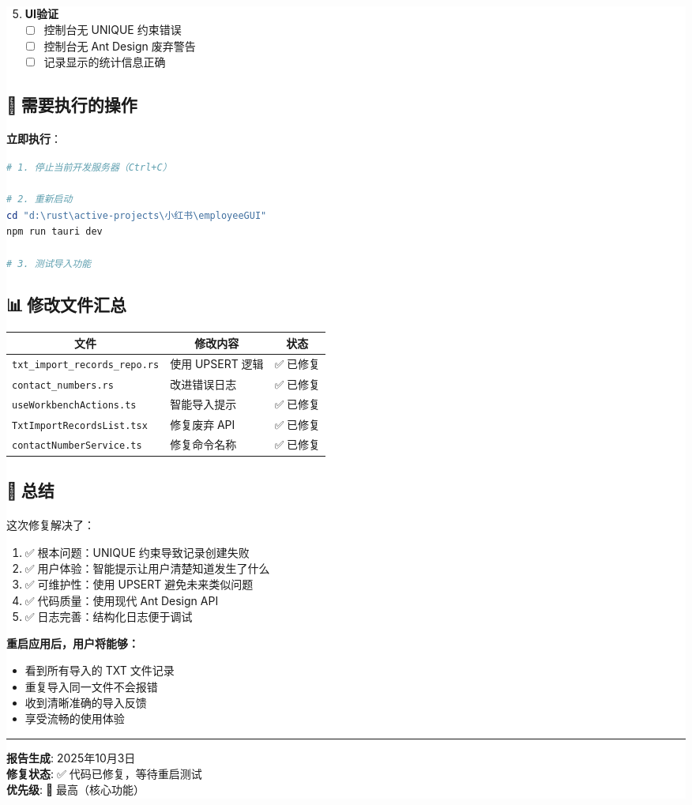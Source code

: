 5. **UI验证**
   - [ ] 控制台无 UNIQUE 约束错误
   - [ ] 控制台无 Ant Design 废弃警告
   - [ ] 记录显示的统计信息正确

## 🔧 需要执行的操作

**立即执行**：
```powershell
# 1. 停止当前开发服务器（Ctrl+C）

# 2. 重新启动
cd "d:\rust\active-projects\小红书\employeeGUI"
npm run tauri dev

# 3. 测试导入功能
```

## 📊 修改文件汇总

| 文件 | 修改内容 | 状态 |
|------|---------|------|
| `txt_import_records_repo.rs` | 使用 UPSERT 逻辑 | ✅ 已修复 |
| `contact_numbers.rs` | 改进错误日志 | ✅ 已修复 |
| `useWorkbenchActions.ts` | 智能导入提示 | ✅ 已修复 |
| `TxtImportRecordsList.tsx` | 修复废弃 API | ✅ 已修复 |
| `contactNumberService.ts` | 修复命令名称 | ✅ 已修复 |

## 🎉 总结

这次修复解决了：
1. ✅ 根本问题：UNIQUE 约束导致记录创建失败
2. ✅ 用户体验：智能提示让用户清楚知道发生了什么
3. ✅ 可维护性：使用 UPSERT 避免未来类似问题
4. ✅ 代码质量：使用现代 Ant Design API
5. ✅ 日志完善：结构化日志便于调试

**重启应用后，用户将能够：**
- 看到所有导入的 TXT 文件记录
- 重复导入同一文件不会报错
- 收到清晰准确的导入反馈
- 享受流畅的使用体验

---

**报告生成**: 2025年10月3日  
**修复状态**: ✅ 代码已修复，等待重启测试  
**优先级**: 🔴 最高（核心功能）
